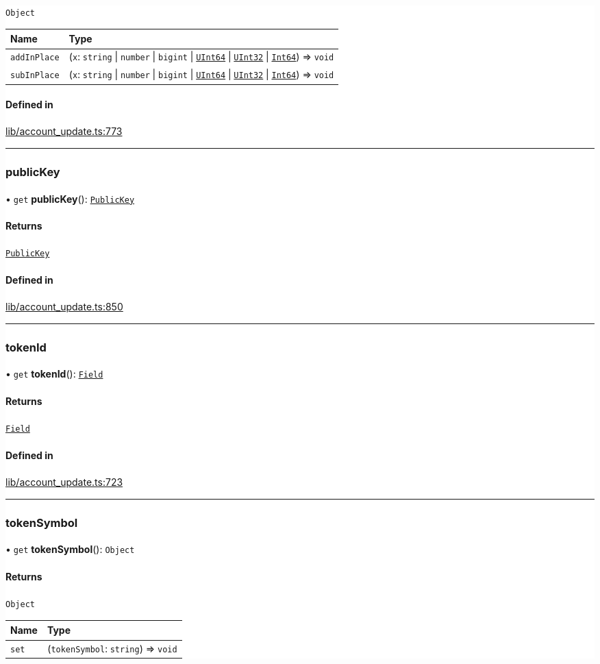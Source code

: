 `Object`

| Name | Type |
| :------ | :------ |
| `addInPlace` | (`x`: `string` \| `number` \| `bigint` \| [`UInt64`](UInt64.md) \| [`UInt32`](UInt32.md) \| [`Int64`](Int64.md)) => `void` |
| `subInPlace` | (`x`: `string` \| `number` \| `bigint` \| [`UInt64`](UInt64.md) \| [`UInt32`](UInt32.md) \| [`Int64`](Int64.md)) => `void` |

#### Defined in

[lib/account_update.ts:773](https://github.com/o1-labs/snarkyjs/blob/97ce1bc/src/lib/account_update.ts#L773)

___

### publicKey

• `get` **publicKey**(): [`PublicKey`](Types.PublicKey.md)

#### Returns

[`PublicKey`](Types.PublicKey.md)

#### Defined in

[lib/account_update.ts:850](https://github.com/o1-labs/snarkyjs/blob/97ce1bc/src/lib/account_update.ts#L850)

___

### tokenId

• `get` **tokenId**(): [`Field`](Field.md)

#### Returns

[`Field`](Field.md)

#### Defined in

[lib/account_update.ts:723](https://github.com/o1-labs/snarkyjs/blob/97ce1bc/src/lib/account_update.ts#L723)

___

### tokenSymbol

• `get` **tokenSymbol**(): `Object`

#### Returns

`Object`

| Name | Type |
| :------ | :------ |
| `set` | (`tokenSymbol`: `string`) => `void` |

